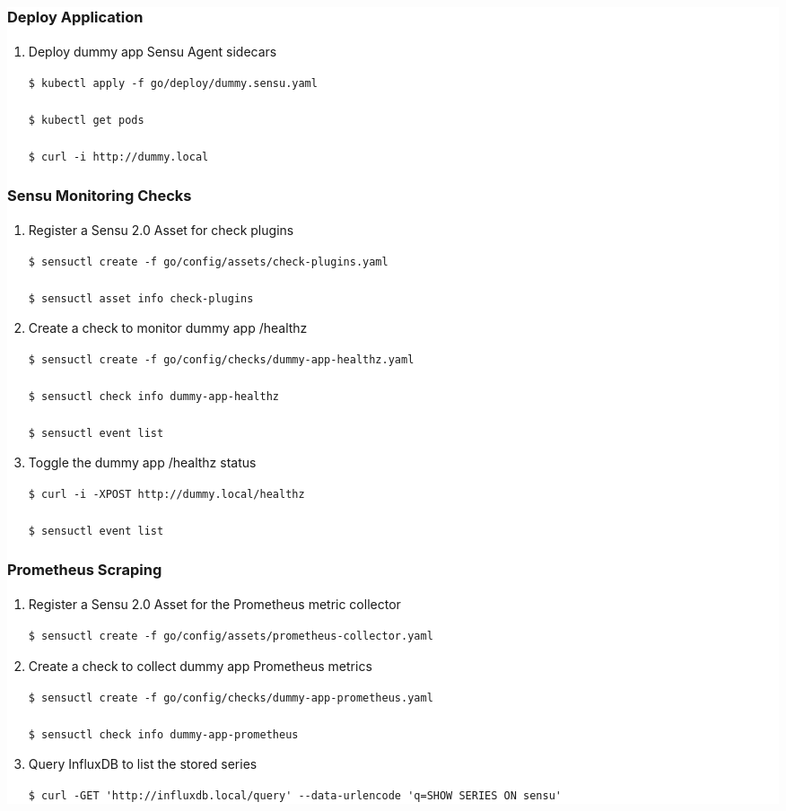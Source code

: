 ### Deploy Application

1. Deploy dummy app Sensu Agent sidecars

   ```
   $ kubectl apply -f go/deploy/dummy.sensu.yaml

   $ kubectl get pods

   $ curl -i http://dummy.local
   ```

### Sensu Monitoring Checks

1. Register a Sensu 2.0 Asset for check plugins

   ```
   $ sensuctl create -f go/config/assets/check-plugins.yaml

   $ sensuctl asset info check-plugins
   ```

2. Create a check to monitor dummy app /healthz

   ```
   $ sensuctl create -f go/config/checks/dummy-app-healthz.yaml

   $ sensuctl check info dummy-app-healthz

   $ sensuctl event list
   ```

3. Toggle the dummy app /healthz status

   ```
   $ curl -i -XPOST http://dummy.local/healthz

   $ sensuctl event list
   ```

### Prometheus Scraping

1. Register a Sensu 2.0 Asset for the Prometheus metric collector

   ```
   $ sensuctl create -f go/config/assets/prometheus-collector.yaml
   ```

2. Create a check to collect dummy app Prometheus metrics

   ```
   $ sensuctl create -f go/config/checks/dummy-app-prometheus.yaml

   $ sensuctl check info dummy-app-prometheus
   ```

3. Query InfluxDB to list the stored series

   ```
   $ curl -GET 'http://influxdb.local/query' --data-urlencode 'q=SHOW SERIES ON sensu'
   ```
